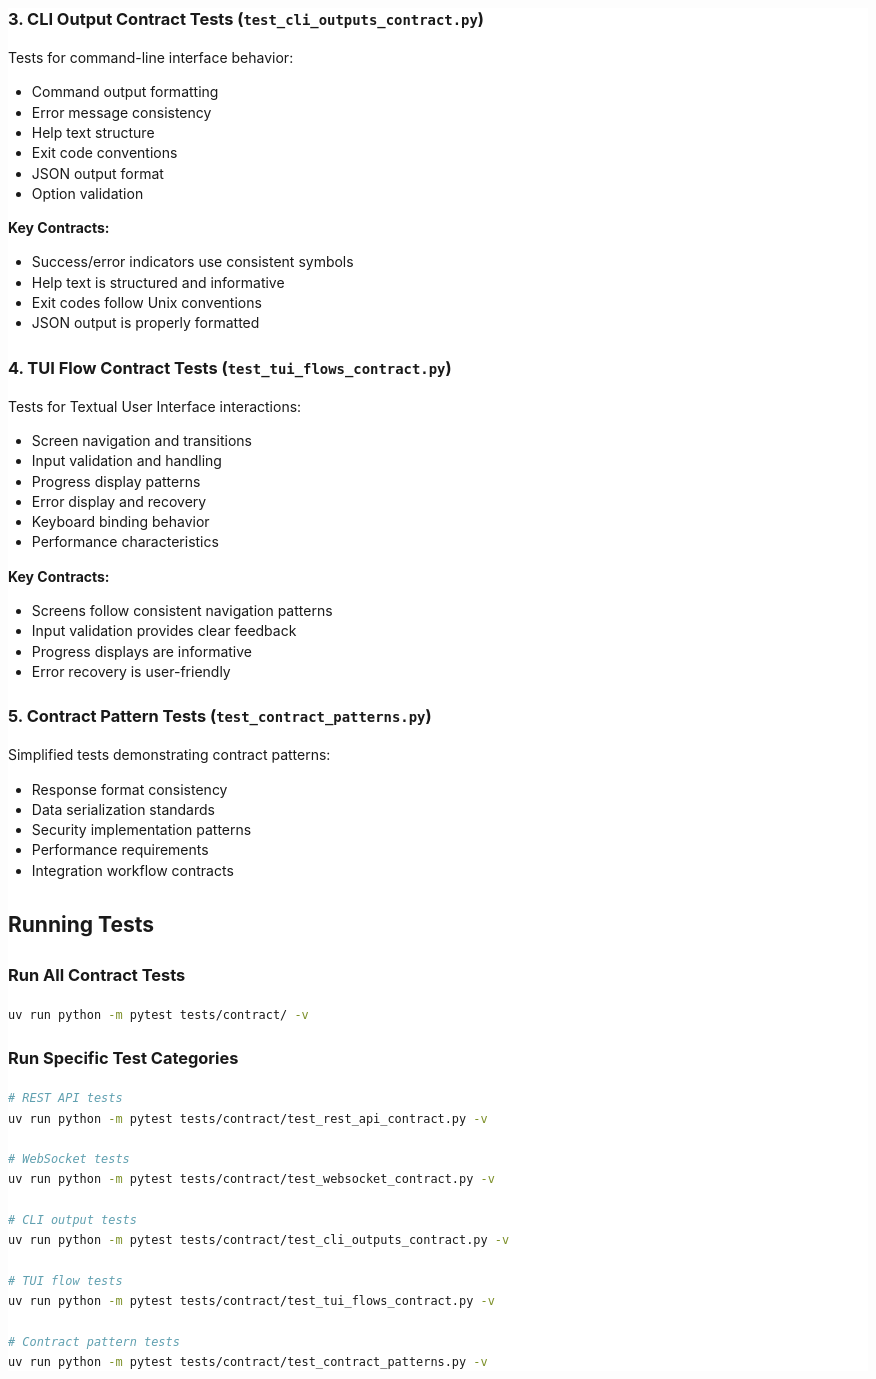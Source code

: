 ### 3. CLI Output Contract Tests (`test_cli_outputs_contract.py`)
Tests for command-line interface behavior:
- Command output formatting
- Error message consistency
- Help text structure
- Exit code conventions
- JSON output format
- Option validation

**Key Contracts:**
- Success/error indicators use consistent symbols
- Help text is structured and informative
- Exit codes follow Unix conventions
- JSON output is properly formatted

### 4. TUI Flow Contract Tests (`test_tui_flows_contract.py`)
Tests for Textual User Interface interactions:
- Screen navigation and transitions
- Input validation and handling
- Progress display patterns
- Error display and recovery
- Keyboard binding behavior
- Performance characteristics

**Key Contracts:**
- Screens follow consistent navigation patterns
- Input validation provides clear feedback
- Progress displays are informative
- Error recovery is user-friendly

### 5. Contract Pattern Tests (`test_contract_patterns.py`)
Simplified tests demonstrating contract patterns:
- Response format consistency
- Data serialization standards
- Security implementation patterns
- Performance requirements
- Integration workflow contracts

## Running Tests

### Run All Contract Tests
```bash
uv run python -m pytest tests/contract/ -v
```

### Run Specific Test Categories
```bash
# REST API tests
uv run python -m pytest tests/contract/test_rest_api_contract.py -v

# WebSocket tests  
uv run python -m pytest tests/contract/test_websocket_contract.py -v

# CLI output tests
uv run python -m pytest tests/contract/test_cli_outputs_contract.py -v

# TUI flow tests
uv run python -m pytest tests/contract/test_tui_flows_contract.py -v

# Contract pattern tests
uv run python -m pytest tests/contract/test_contract_patterns.py -v
```